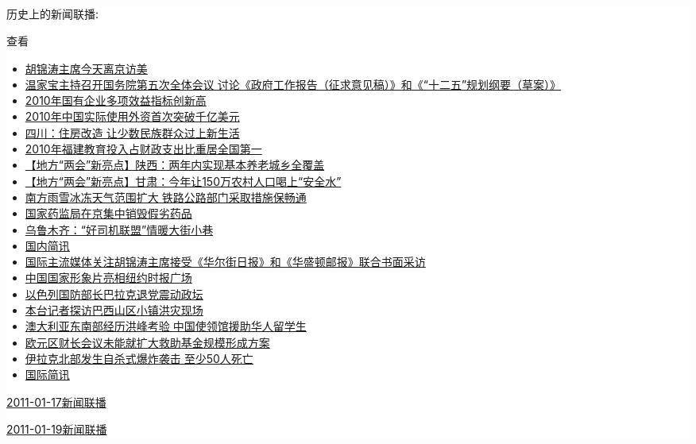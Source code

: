 




历史上的新闻联播:

 查看
 

* [胡锦涛主席今天离京访美](#胡锦涛主席今天离京访美)
* [温家宝主持召开国务院第五次全体会议 讨论《政府工作报告（征求意见稿）》和《“十二五”规划纲要（草案）》](#温家宝主持召开国务院第五次全体会议-讨论《政府工作报告（征求意见稿）》和《“十二五”规划纲要（草案）》)
* [2010年国有企业多项效益指标创新高](#2010年国有企业多项效益指标创新高)
* [2010年中国实际使用外资首次突破千亿美元](#2010年中国实际使用外资首次突破千亿美元)
* [四川：住房改造 让少数民族群众过上新生活](#四川：住房改造-让少数民族群众过上新生活)
* [2010年福建教育投入占财政支出比重居全国第一](#2010年福建教育投入占财政支出比重居全国第一)
* [【地方“两会”新亮点】陕西：两年内实现基本养老城乡全覆盖](#【地方“两会”新亮点】陕西：两年内实现基本养老城乡全覆盖)
* [【地方“两会”新亮点】甘肃：今年让150万农村人口喝上“安全水”](#【地方“两会”新亮点】甘肃：今年让150万农村人口喝上“安全水”)
* [南方雨雪冰冻天气范围扩大 铁路公路部门采取措施保畅通](#南方雨雪冰冻天气范围扩大-铁路公路部门采取措施保畅通)
* [国家药监局在京集中销毁假劣药品](#国家药监局在京集中销毁假劣药品)
* [乌鲁木齐：“好司机联盟”情暖大街小巷](#乌鲁木齐：“好司机联盟”情暖大街小巷)
* [国内简讯](#国内简讯)
* [国际主流媒体关注胡锦涛主席接受《华尔街日报》和《华盛顿邮报》联合书面采访](#国际主流媒体关注胡锦涛主席接受《华尔街日报》和《华盛顿邮报》联合书面采访)
* [中国国家形象片亮相纽约时报广场](#中国国家形象片亮相纽约时报广场)
* [以色列国防部长巴拉克退党震动政坛](#以色列国防部长巴拉克退党震动政坛)
* [本台记者探访巴西山区小镇洪灾现场](#本台记者探访巴西山区小镇洪灾现场)
* [澳大利亚东南部经历洪峰考验 中国使领馆援助华人留学生](#澳大利亚东南部经历洪峰考验-中国使领馆援助华人留学生)
* [欧元区财长会议未能就扩大救助基金规模形成方案](#欧元区财长会议未能就扩大救助基金规模形成方案)
* [伊拉克北部发生自杀式爆炸袭击 至少50人死亡](#伊拉克北部发生自杀式爆炸袭击-至少50人死亡)
* [国际简讯](#国际简讯)






[2011-01-17新闻联播](/xinwenlianbo/20110117)


[2011-01-19新闻联播](/xinwenlianbo/20110119)




